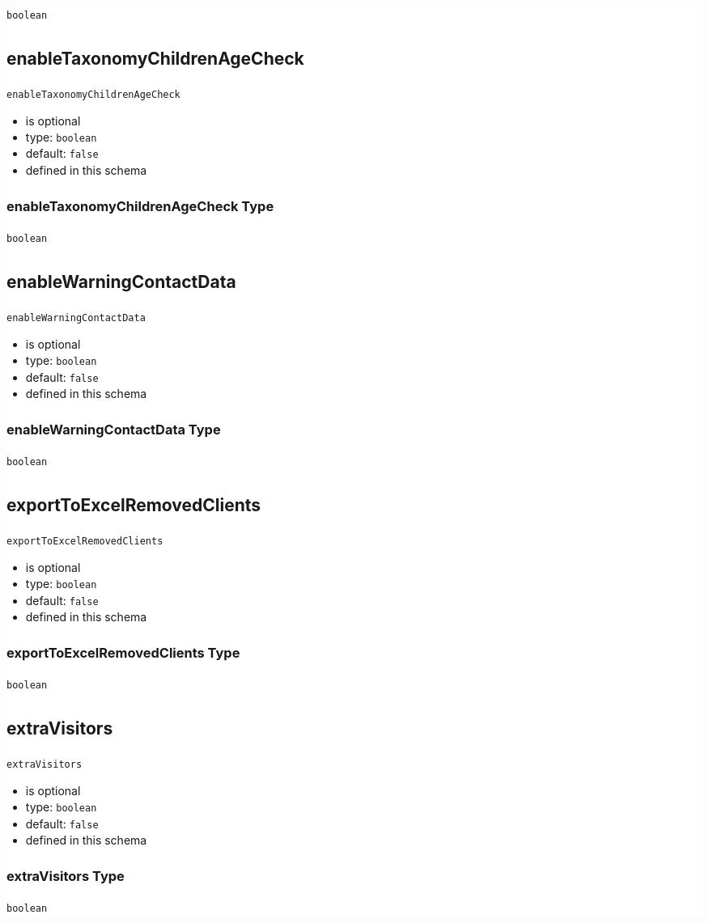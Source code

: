 `boolean`

## enableTaxonomyChildrenAgeCheck

`enableTaxonomyChildrenAgeCheck`

- is optional
- type: `boolean`
- default: `false`
- defined in this schema

### enableTaxonomyChildrenAgeCheck Type

`boolean`

## enableWarningContactData

`enableWarningContactData`

- is optional
- type: `boolean`
- default: `false`
- defined in this schema

### enableWarningContactData Type

`boolean`

## exportToExcelRemovedClients

`exportToExcelRemovedClients`

- is optional
- type: `boolean`
- default: `false`
- defined in this schema

### exportToExcelRemovedClients Type

`boolean`

## extraVisitors

`extraVisitors`

- is optional
- type: `boolean`
- default: `false`
- defined in this schema

### extraVisitors Type

`boolean`

